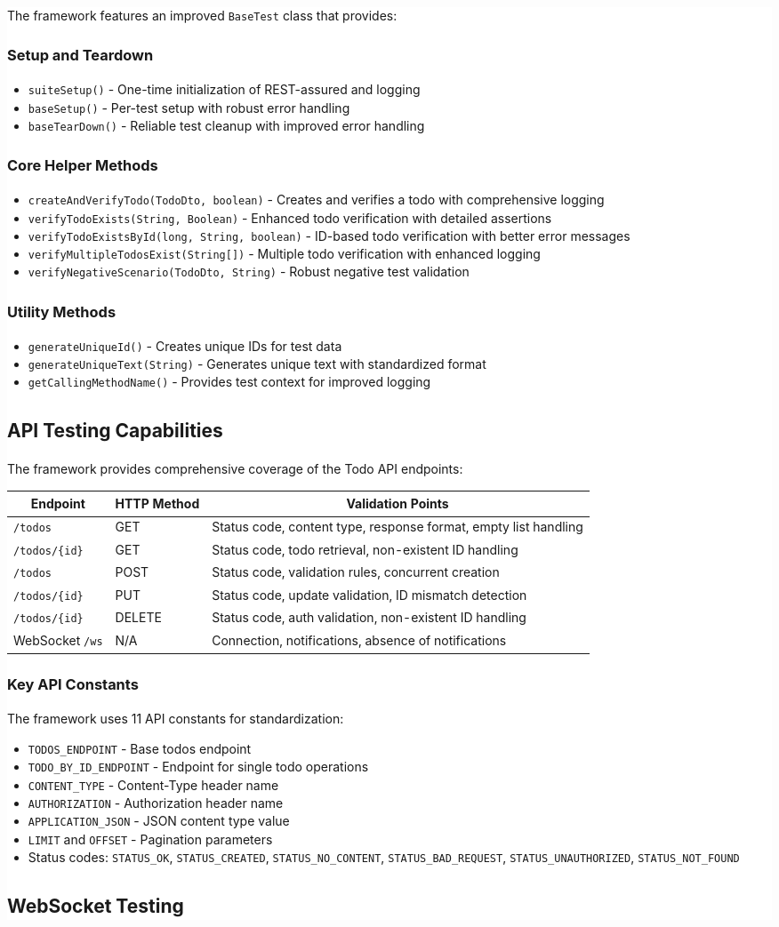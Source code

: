 The framework features an improved `BaseTest` class that provides:

### Setup and Teardown
- `suiteSetup()` - One-time initialization of REST-assured and logging
- `baseSetup()` - Per-test setup with robust error handling
- `baseTearDown()` - Reliable test cleanup with improved error handling

### Core Helper Methods
- `createAndVerifyTodo(TodoDto, boolean)` - Creates and verifies a todo with comprehensive logging
- `verifyTodoExists(String, Boolean)` - Enhanced todo verification with detailed assertions
- `verifyTodoExistsById(long, String, boolean)` - ID-based todo verification with better error messages
- `verifyMultipleTodosExist(String[])` - Multiple todo verification with enhanced logging
- `verifyNegativeScenario(TodoDto, String)` - Robust negative test validation

### Utility Methods
- `generateUniqueId()` - Creates unique IDs for test data
- `generateUniqueText(String)` - Generates unique text with standardized format
- `getCallingMethodName()` - Provides test context for improved logging

## API Testing Capabilities

The framework provides comprehensive coverage of the Todo API endpoints:

| Endpoint             | HTTP Method | Validation Points                                               |
|----------------------|-------------|-----------------------------------------------------------------|
| `/todos`             | GET         | Status code, content type, response format, empty list handling |
| `/todos/{id}`        | GET         | Status code, todo retrieval, non-existent ID handling           |
| `/todos`             | POST        | Status code, validation rules, concurrent creation              |
| `/todos/{id}`        | PUT         | Status code, update validation, ID mismatch detection           |
| `/todos/{id}`        | DELETE      | Status code, auth validation, non-existent ID handling          |
| WebSocket `/ws`      | N/A         | Connection, notifications, absence of notifications             |

### Key API Constants
The framework uses 11 API constants for standardization:
- `TODOS_ENDPOINT` - Base todos endpoint
- `TODO_BY_ID_ENDPOINT` - Endpoint for single todo operations
- `CONTENT_TYPE` - Content-Type header name
- `AUTHORIZATION` - Authorization header name
- `APPLICATION_JSON` - JSON content type value
- `LIMIT` and `OFFSET` - Pagination parameters
- Status codes: `STATUS_OK`, `STATUS_CREATED`, `STATUS_NO_CONTENT`, `STATUS_BAD_REQUEST`, `STATUS_UNAUTHORIZED`, `STATUS_NOT_FOUND`

## WebSocket Testing
